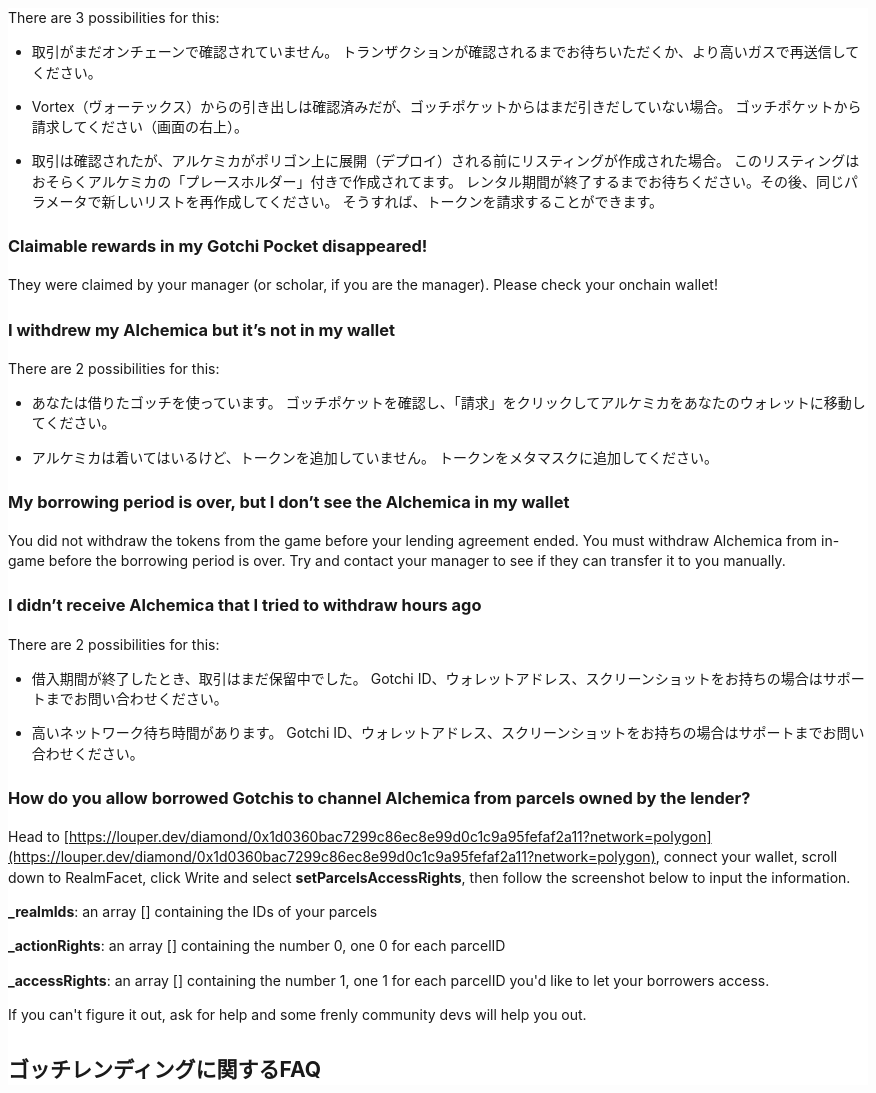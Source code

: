 There are 3 possibilities for this:

* 取引がまだオンチェーンで確認されていません。 トランザクションが確認されるまでお待ちいただくか、より高いガスで再送信してください。

* Vortex（ヴォーテックス）からの引き出しは確認済みだが、ゴッチポケットからはまだ引きだしていない場合。 ゴッチポケットから請求してください（画面の右上）。

* 取引は確認されたが、アルケミカがポリゴン上に展開（デプロイ）される前にリスティングが作成された場合。 このリスティングはおそらくアルケミカの「プレースホルダー」付きで作成されてます。 レンタル期間が終了するまでお待ちください。その後、同じパラメータで新しいリストを再作成してください。 そうすれば、トークンを請求することができます。

### Claimable rewards in my Gotchi Pocket disappeared!

They were claimed by your manager (or scholar, if you are the manager). Please check your onchain wallet!

### I withdrew my Alchemica but it’s not in my wallet

There are 2 possibilities for this:

* あなたは借りたゴッチを使っています。 ゴッチポケットを確認し、「請求」をクリックしてアルケミカをあなたのウォレットに移動してください。

* アルケミカは着いてはいるけど、トークンを追加していません。 トークンをメタマスクに追加してください。

### My borrowing period is over, but I don’t see the Alchemica in my wallet

You did not withdraw the tokens from the game before your lending agreement ended. You must withdraw Alchemica from in-game before the borrowing period is over. Try and contact your manager to see if they can transfer it to you manually.

### I didn’t receive Alchemica that I tried to withdraw hours ago

There are 2 possibilities for this:

* 借入期間が終了したとき、取引はまだ保留中でした。 Gotchi ID、ウォレットアドレス、スクリーンショットをお持ちの場合はサポートまでお問い合わせください。

* 高いネットワーク待ち時間があります。 Gotchi ID、ウォレットアドレス、スクリーンショットをお持ちの場合はサポートまでお問い合わせください。

### How do you allow borrowed Gotchis to channel Alchemica from parcels owned by the lender?

Head to [https://louper.dev/diamond/0x1d0360bac7299c86ec8e99d0c1c9a95fefaf2a11?network=polygon](https://louper.dev/diamond/0x1d0360bac7299c86ec8e99d0c1c9a95fefaf2a11?network=polygon), connect your wallet, scroll down to RealmFacet, click Write and select **setParcelsAccessRights**, then follow the screenshot below to input the information.

**_realmIds**: an array [] containing the IDs of your parcels

**_actionRights**: an array [] containing the number 0, one 0 for each parcelID

**_accessRights**: an array [] containing the number 1, one 1 for each parcelID you'd like to let your borrowers access.

If you can't figure it out, ask for help and some frenly community devs will help you out.

## ゴッチレンディングに関するFAQ
